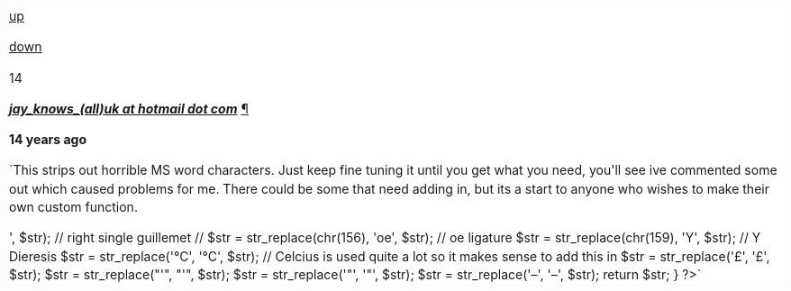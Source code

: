 [up](https://www.php.net/manual/vote-note.php?id=102465&page=function.str-replace&vote=up "Vote up!")

[down](https://www.php.net/manual/vote-note.php?id=102465&page=function.str-replace&vote=down "Vote down!")

14


[**_jay\_knows\_(all)uk at hotmail dot com_**](https://www.php.net/manual/en/function.str-replace.php#102465) [¶](https://www.php.net/manual/en/function.str-replace.php#102465)

**14 years ago**

`This strips out horrible MS word characters.
Just keep fine tuning it until you get what you need, you'll see ive commented some out which caused problems for me.
There could be some that need adding in, but its a start to anyone who wishes to make their own custom function.
<?php
function msword_conversion($str)
{
$str = str_replace(chr(130), ',', $str);    // baseline single quote
$str = str_replace(chr(131), 'NLG', $str);  // florin
$str = str_replace(chr(132), '"', $str);    // baseline double quote
$str = str_replace(chr(133), '...', $str);  // ellipsis
$str = str_replace(chr(134), '**', $str);   // dagger (a second footnote)
$str = str_replace(chr(135), '***', $str);  // double dagger (a third footnote)
$str = str_replace(chr(136), '^', $str);    // circumflex accent
$str = str_replace(chr(137), 'o/oo', $str); // permile
$str = str_replace(chr(138), 'Sh', $str);   // S Hacek
$str = str_replace(chr(139), '<', $str);    // left single guillemet
// $str = str_replace(chr(140), 'OE', $str);   // OE ligature
$str = str_replace(chr(145), "'", $str);    // left single quote
$str = str_replace(chr(146), "'", $str);    // right single quote
// $str = str_replace(chr(147), '"', $str);    // left double quote
// $str = str_replace(chr(148), '"', $str);    // right double quote
$str = str_replace(chr(149), '-', $str);    // bullet
$str = str_replace(chr(150), '-–', $str);    // endash
$str = str_replace(chr(151), '--', $str);   // emdash
// $str = str_replace(chr(152), '~', $str);    // tilde accent
// $str = str_replace(chr(153), '(TM)', $str); // trademark ligature
$str = str_replace(chr(154), 'sh', $str);   // s Hacek
$str = str_replace(chr(155), '>', $str);    // right single guillemet
// $str = str_replace(chr(156), 'oe', $str);   // oe ligature
$str = str_replace(chr(159), 'Y', $str);    // Y Dieresis
$str = str_replace('°C', '&deg;C', $str);    // Celcius is used quite a lot so it makes sense to add this in
$str = str_replace('£', '&pound;', $str);
$str = str_replace("'", "'", $str);
$str = str_replace('"', '"', $str);
$str = str_replace('–', '&ndash;', $str);
return $str;
}
?>`
